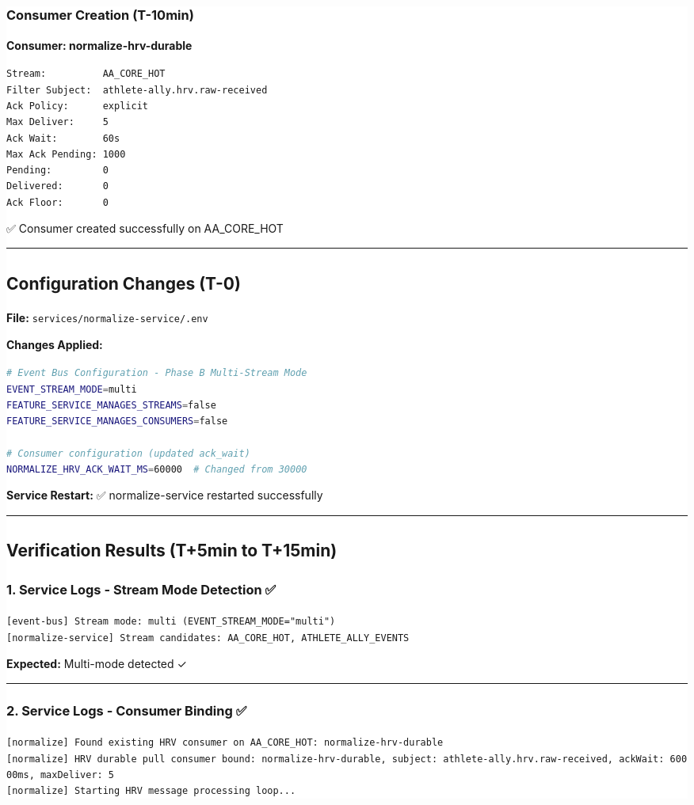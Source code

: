 ### Consumer Creation (T-10min)

**Consumer: normalize-hrv-durable**
```
Stream:          AA_CORE_HOT
Filter Subject:  athlete-ally.hrv.raw-received
Ack Policy:      explicit
Max Deliver:     5
Ack Wait:        60s
Max Ack Pending: 1000
Pending:         0
Delivered:       0
Ack Floor:       0
```

✅ Consumer created successfully on AA_CORE_HOT

---

## Configuration Changes (T-0)

**File:** `services/normalize-service/.env`

**Changes Applied:**
```bash
# Event Bus Configuration - Phase B Multi-Stream Mode
EVENT_STREAM_MODE=multi
FEATURE_SERVICE_MANAGES_STREAMS=false
FEATURE_SERVICE_MANAGES_CONSUMERS=false

# Consumer configuration (updated ack_wait)
NORMALIZE_HRV_ACK_WAIT_MS=60000  # Changed from 30000
```

**Service Restart:** ✅ normalize-service restarted successfully

---

## Verification Results (T+5min to T+15min)

### 1. Service Logs - Stream Mode Detection ✅

```
[event-bus] Stream mode: multi (EVENT_STREAM_MODE="multi")
[normalize-service] Stream candidates: AA_CORE_HOT, ATHLETE_ALLY_EVENTS
```

**Expected:** Multi-mode detected ✓

---

### 2. Service Logs - Consumer Binding ✅

```
[normalize] Found existing HRV consumer on AA_CORE_HOT: normalize-hrv-durable
[normalize] HRV durable pull consumer bound: normalize-hrv-durable, subject: athlete-ally.hrv.raw-received, ackWait: 60000ms, maxDeliver: 5
[normalize] Starting HRV message processing loop...
```
